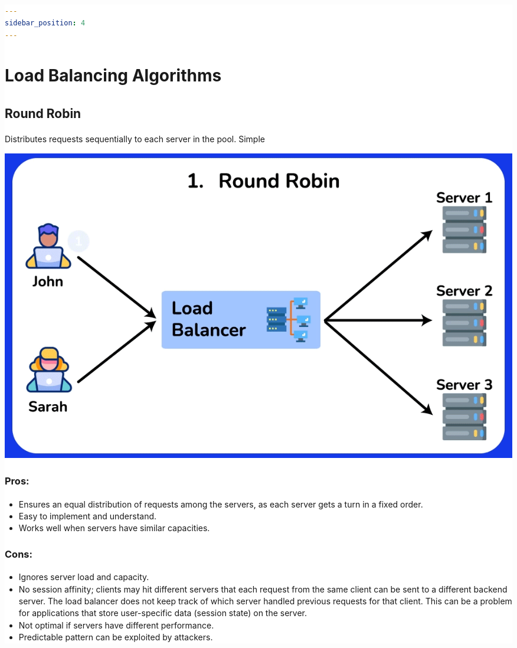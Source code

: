 ```yaml
---
sidebar_position: 4
---
```


# Load Balancing Algorithms

## Round Robin 
Distributes requests sequentially to each server in the pool. Simple

![Round Robin](/img/round_robin.gif)


### Pros:
- Ensures an equal distribution of requests among the servers, as each server gets a turn in a fixed order.
- Easy to implement and understand.
- Works well when servers have similar capacities.

### Cons:
- Ignores server load and capacity.
- No session affinity; clients may hit different servers that each request from the same client can be sent to a different backend server. The load balancer does not keep track of which server handled previous requests for that client. This can be a problem for applications that store user-specific data (session state) on the server.
- Not optimal if servers have different performance.
- Predictable pattern can be exploited by attackers.
